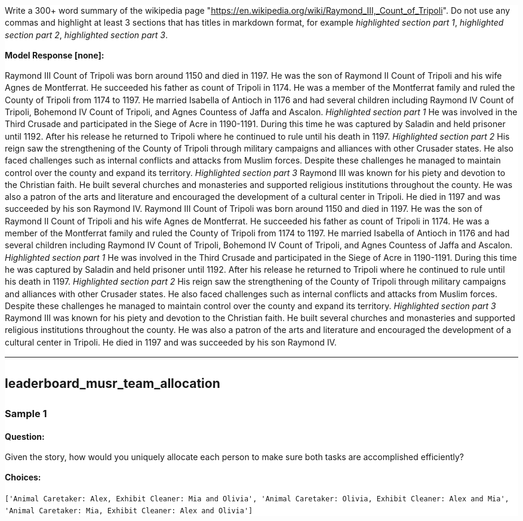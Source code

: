 Write a 300+ word summary of the wikipedia page "https://en.wikipedia.org/wiki/Raymond_III,_Count_of_Tripoli". Do not use any commas and highlight at least 3 sections that has titles in markdown format, for example *highlighted section part 1*, *highlighted section part 2*, *highlighted section part 3*.

**Model Response [none]:**

 Raymond III Count of Tripoli was born around 1150 and died in 1197. He was the son of Raymond II Count of Tripoli and his wife Agnes de Montferrat. He succeeded his father as count of Tripoli in 1174. He was a member of the Montferrat family and ruled the County of Tripoli from 1174 to 1197. He married Isabella of Antioch in 1176 and had several children including Raymond IV Count of Tripoli, Bohemond IV Count of Tripoli, and Agnes Countess of Jaffa and Ascalon. *Highlighted section part 1* He was involved in the Third Crusade and participated in the Siege of Acre in 1190-1191. During this time he was captured by Saladin and held prisoner until 1192. After his release he returned to Tripoli where he continued to rule until his death in 1197. *Highlighted section part 2* His reign saw the strengthening of the County of Tripoli through military campaigns and alliances with other Crusader states. He also faced challenges such as internal conflicts and attacks from Muslim forces. Despite these challenges he managed to maintain control over the county and expand its territory. *Highlighted section part 3* Raymond III was known for his piety and devotion to the Christian faith. He built several churches and monasteries and supported religious institutions throughout the county. He was also a patron of the arts and literature and encouraged the development of a cultural center in Tripoli. He died in 1197 and was succeeded by his son Raymond IV. Raymond III Count of Tripoli was born around 1150 and died in 1197. He was the son of Raymond II Count of Tripoli and his wife Agnes de Montferrat. He succeeded his father as count of Tripoli in 1174. He was a member of the Montferrat family and ruled the County of Tripoli from 1174 to 1197. He married Isabella of Antioch in 1176 and had several children including Raymond IV Count of Tripoli, Bohemond IV Count of Tripoli, and Agnes Countess of Jaffa and Ascalon. *Highlighted section part 1* He was involved in the Third Crusade and participated in the Siege of Acre in 1190-1191. During this time he was captured by Saladin and held prisoner until 1192. After his release he returned to Tripoli where he continued to rule until his death in 1197. *Highlighted section part 2* His reign saw the strengthening of the County of Tripoli through military campaigns and alliances with other Crusader states. He also faced challenges such as internal conflicts and attacks from Muslim forces. Despite these challenges he managed to maintain control over the county and expand its territory. *Highlighted section part 3* Raymond III was known for his piety and devotion to the Christian faith. He built several churches and monasteries and supported religious institutions throughout the county. He was also a patron of the arts and literature and encouraged the development of a cultural center in Tripoli. He died in 1197 and was succeeded by his son Raymond IV.

---

## leaderboard_musr_team_allocation

### Sample 1

**Question:**

Given the story, how would you uniquely allocate each person to make sure both tasks are accomplished efficiently?

**Choices:**

```
['Animal Caretaker: Alex, Exhibit Cleaner: Mia and Olivia', 'Animal Caretaker: Olivia, Exhibit Cleaner: Alex and Mia', 'Animal Caretaker: Mia, Exhibit Cleaner: Alex and Olivia']
```

